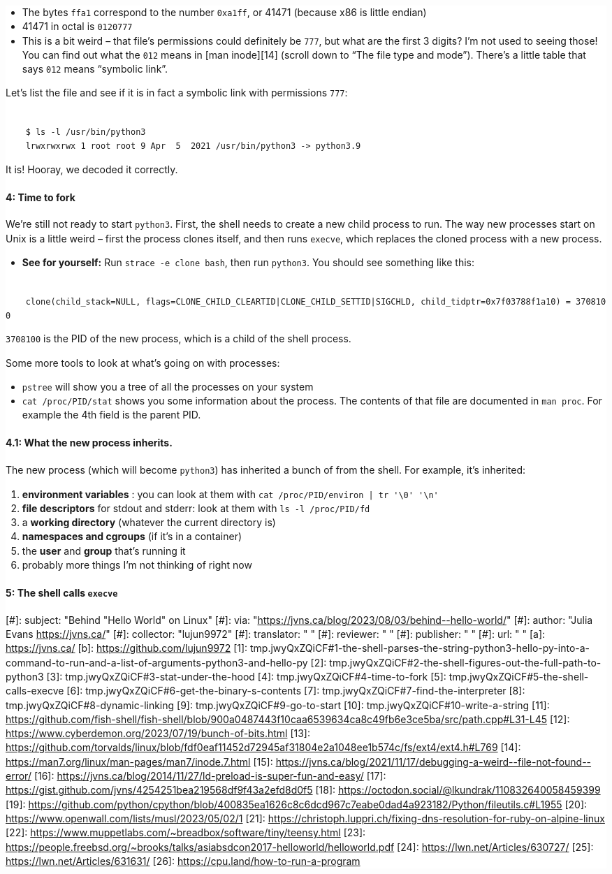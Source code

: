   * The bytes `ffa1` correspond to the number `0xa1ff`, or 41471 (because x86 is little endian)
  * 41471 in octal is `0120777`
  * This is a bit weird – that file’s permissions could definitely be `777`, but what are the first 3 digits? I’m not used to seeing those! You can find out what the `012` means in [man inode][14] (scroll down to “The file type and mode”). There’s a little table that says `012` means “symbolic link”.



Let’s list the file and see if it is in fact a symbolic link with permissions `777`:

```

    $ ls -l /usr/bin/python3
    lrwxrwxrwx 1 root root 9 Apr  5  2021 /usr/bin/python3 -> python3.9

```

It is! Hooray, we decoded it correctly.

#### 4: Time to fork

We’re still not ready to start `python3`. First, the shell needs to create a new child process to run. The way new processes start on Unix is a little weird – first the process clones itself, and then runs `execve`, which replaces the cloned process with a new process.

* **See for yourself:** Run `strace -e clone bash`, then run `python3`. You should see something like this:

```

    clone(child_stack=NULL, flags=CLONE_CHILD_CLEARTID|CLONE_CHILD_SETTID|SIGCHLD, child_tidptr=0x7f03788f1a10) = 3708100

```

`3708100` is the PID of the new process, which is a child of the shell process.

Some more tools to look at what’s going on with processes:

  * `pstree` will show you a tree of all the processes on your system
  * `cat /proc/PID/stat` shows you some information about the process. The contents of that file are documented in `man proc`. For example the 4th field is the parent PID.



#### 4.1: What the new process inherits.

The new process (which will become `python3`) has inherited a bunch of from the shell. For example, it’s inherited:

  1. **environment variables** : you can look at them with `cat /proc/PID/environ | tr '\0' '\n'`
  2. **file descriptors** for stdout and stderr: look at them with `ls -l /proc/PID/fd`
  3. a **working directory** (whatever the current directory is)
  4. **namespaces and cgroups** (if it’s in a container)
  5. the **user** and **group** that’s running it
  6. probably more things I’m not thinking of right now



#### 5: The shell calls `execve`


[#]: subject: "Behind "Hello World" on Linux"
[#]: via: "https://jvns.ca/blog/2023/08/03/behind--hello-world/"
[#]: author: "Julia Evans https://jvns.ca/"
[#]: collector: "lujun9972"
[#]: translator: " "
[#]: reviewer: " "
[#]: publisher: " "
[#]: url: " "
[a]: https://jvns.ca/
[b]: https://github.com/lujun9972
[1]: tmp.jwyQxZQiCF#1-the-shell-parses-the-string-python3-hello-py-into-a-command-to-run-and-a-list-of-arguments-python3-and-hello-py
[2]: tmp.jwyQxZQiCF#2-the-shell-figures-out-the-full-path-to-python3
[3]: tmp.jwyQxZQiCF#3-stat-under-the-hood
[4]: tmp.jwyQxZQiCF#4-time-to-fork
[5]: tmp.jwyQxZQiCF#5-the-shell-calls-execve
[6]: tmp.jwyQxZQiCF#6-get-the-binary-s-contents
[7]: tmp.jwyQxZQiCF#7-find-the-interpreter
[8]: tmp.jwyQxZQiCF#8-dynamic-linking
[9]: tmp.jwyQxZQiCF#9-go-to-start
[10]: tmp.jwyQxZQiCF#10-write-a-string
[11]: https://github.com/fish-shell/fish-shell/blob/900a0487443f10caa6539634ca8c49fb6e3ce5ba/src/path.cpp#L31-L45
[12]: https://www.cyberdemon.org/2023/07/19/bunch-of-bits.html
[13]: https://github.com/torvalds/linux/blob/fdf0eaf11452d72945af31804e2a1048ee1b574c/fs/ext4/ext4.h#L769
[14]: https://man7.org/linux/man-pages/man7/inode.7.html
[15]: https://jvns.ca/blog/2021/11/17/debugging-a-weird--file-not-found--error/
[16]: https://jvns.ca/blog/2014/11/27/ld-preload-is-super-fun-and-easy/
[17]: https://gist.github.com/jvns/4254251bea219568df9f43a2efd8d0f5
[18]: https://octodon.social/@lkundrak/110832640058459399
[19]: https://github.com/python/cpython/blob/400835ea1626c8c6dcd967c7eabe0dad4a923182/Python/fileutils.c#L1955
[20]: https://www.openwall.com/lists/musl/2023/05/02/1
[21]: https://christoph.luppri.ch/fixing-dns-resolution-for-ruby-on-alpine-linux
[22]: https://www.muppetlabs.com/~breadbox/software/tiny/teensy.html
[23]: https://people.freebsd.org/~brooks/talks/asiabsdcon2017-helloworld/helloworld.pdf
[24]: https://lwn.net/Articles/630727/
[25]: https://lwn.net/Articles/631631/
[26]: https://cpu.land/how-to-run-a-program